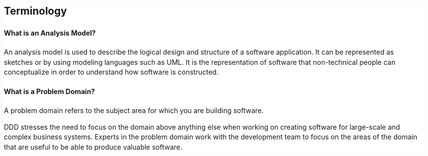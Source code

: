 ## Terminology

#### What is an Analysis Model?

An analysis model is used to describe the logical design and structure of a software application. It can be represented
as sketches or by using modeling languages such as UML. It is the representation of software that non-technical people
can conceptualize in order to understand how software is constructed.

#### What is a Problem Domain?

A problem domain refers to the subject area for which you are building software.

DDD stresses the need to focus on the domain above anything else when working on creating software for large-scale
and complex business systems. Experts in the problem domain work with the development team to focus on the areas
of the domain that are useful to be able to produce valuable software.

